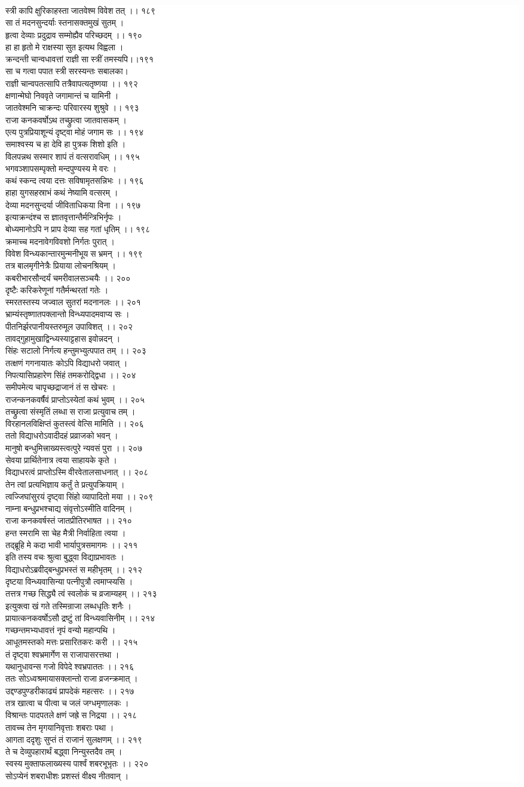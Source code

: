 स्त्री कापि क्षुरिकाहस्ता जातवेश्म विवेश तत् ।। १८९  
सा तं मदनसुन्दर्याः स्तनासक्तमुखं सुतम् ।  
हृत्वा देव्याः प्रदुद्राव सम्मोह्यैव परिच्छदम् ।। १९०  
हा हा हृतो मे राक्षस्या सुत इत्यथ विह्वला ।  
क्रन्दन्ती चान्वधावत्तां राज्ञी सा स्त्रीं तमस्यपि।।१९१  
सा च गत्वा पपात स्त्री सरस्यन्तः सबालका।  
राज्ञी चान्वपतत्सापि तत्रैवापत्यतृष्णया ।। १९२  
क्षणान्मेघो निववृते जगामान्तं च यामिनी ।  
जातवेश्मनि चाक्रन्दः परिवारस्य शुश्रुवे ।। १९३  
राजा कनकवर्षोऽथ तच्छ्रुत्वा जातवासकम् ।  
एत्य पुत्रप्रियाशून्यं दृष्ट्वा मोहं जगाम सः ।। १९४  
समाश्वस्य च हा देवि हा पुत्रक शिशो इति ।  
विलपन्नथ सस्मार शापं तं वत्सरावधिम् ।। १९५  
भगवञ्शापसम्पृक्तो मन्दपुण्यस्य मे वरः ।  
कथं स्कन्द त्वया दत्तः सविषामृतसन्निभः ।। १९६  
हाहा युगसहस्राभं कथं नेष्यामि वत्सरम् ।  
देव्या मदनसुन्दर्या जीविताधिकया विना ।। १९७  
इत्याक्रन्दंश्च स ज्ञातवृत्तान्तैर्मन्त्रिभिर्नृपः ।  
बोध्यमानोऽपि न प्राप देव्या सह गतां धृतिम् ।। १९८  
क्रमाच्च मदनावेगविवशो निर्गतः पुरात् ।  
विवेश विन्ध्यकान्तारमुन्मनीभूय स भ्रमन् ।। १९९  
तत्र बालमृगीनेत्रैः प्रियाया लोचनश्रियम् ।  
कबरीभारसौन्दर्यं चमरीवालसञ्चयैः ।। २००  
दृष्टैः करिकरेणूनां गतैर्मन्थरतां गतेः ।  
स्मरतस्तस्य जज्वाल सुतरां मदनानलः ।। २०१  
भ्राम्यंस्तृष्णातपक्लान्तो विन्ध्यपादमवाप्य सः ।  
पीतनिर्झरपानीयस्तरुमूल उपाविशत् ।। २०२  
तावद्गुहामुखाद्विन्ध्यस्याट्टहास इवोन्नदन् ।  
सिंहः सटालो निर्गत्य हन्तुमभ्युत्पपात तम् ।। २०३  
तत्क्षणं गगनायातः कोऽपि विद्याधरो जवात् ।  
निपत्यासिप्रहारेण सिंहं तमकरोद्द्विधा ।। २०४  
समीपमेत्य चापृच्छद्राजानं तं स खेचरः ।  
राजन्कनकवर्षैवं प्राप्तोऽस्येतां कथं भुवम् ।। २०५  
तच्छ्रुत्वा संस्मृतिं लब्धा स राजा प्रत्युवाच तम् ।  
विरहानलविक्षिप्तं कुतस्त्वं वेत्सि मामिति ।। २०६  
ततो विद्याधरोऽवादीदहं प्रव्राजको भवन् ।  
मानुषो बन्धुमित्त्राख्यस्त्वत्पुरे न्यवसं पुरा ।। २०७  
सेवया प्रार्थितेनात्र त्वया साहायके कृते ।  
विद्याधरत्वं प्राप्तोऽस्मि वीरवेतालसाधनात् ।। २०८  
तेन त्वां प्रत्यभिज्ञाय कर्तुं ते प्रत्युपक्रियाम् ।  
त्वज्जिघांसुरयं दृष्ट्वा सिंहो व्यापादितो मया ।। २०९  
नाम्ना बन्धुप्रभश्चाद्य संवृत्तोऽस्मीति वादिनम् ।  
राजा कनकवर्षस्तं जातप्रीतिरभाषत ।। २१०  
हन्त स्मरामि सा चेह मैत्री निर्वाहिता त्वया ।  
तद्ब्रूहि मे कदा भावी भार्यापुत्रसमागमः ।। २११  
इति तस्य वचः श्रुत्वा बुद्ध्वा विद्याप्रभावतः ।  
विद्याधरोऽब्रवीद्बन्धुप्रभस्तं स महीभृतम् ।। २१२  
दृष्टया विन्ध्यवासिन्या पत्नीपुत्रौ त्वमाप्स्यसि ।  
तत्तत्र गच्छ सिद्ध्यै त्वं स्वलोकं च व्रजाम्यहम् ।। २१३  
इत्युक्त्वा खं गते तस्मिन्राजा लब्धधृतिः शनैः ।  
प्रायात्कनकवर्षोऽसौ द्रष्टुं तां विन्ध्यवासिनीम् ।। २१४  
गच्छन्तमभ्यधावत्तं नृपं वन्यो महान्पथि ।  
आधूतमस्तको मत्तः प्रसारितकरः करी ।। २१५  
तं दृष्ट्वा श्वभ्रमार्गेण स राजापासरत्तथा ।  
यथानुधावन्स गजो विपेदे श्वभ्रपाततः ।। २१६  
ततः सोऽध्वश्रमायासक्लान्तो राजा व्रजन्क्रमात् ।  
उद्दण्डपुण्डरीकाढ्यं प्रापदेकं महत्सरः ।। २१७  
तत्र खात्वा च पीत्वा च जलं जग्धमृणालकः ।  
विश्रान्तः पादपतले क्षणं जह्रे स निद्रया ।। २१८  
तावच्च तेन मृगयानिवृत्ताः शबराः पथा ।  
आगता ददृशुः सुप्तं तं राजानं सुलक्षणम् ।। २१९  
ते च देव्युपहारार्थं बद्ध्वा निन्युस्तदैव तम् ।  
स्वस्य मुक्ताफलाख्यस्य पार्श्वं शबरभूभृतः ।। २२०  
सोऽप्येनं शबराधीशः प्रशस्तं वीक्ष्य नीतवान् ।  